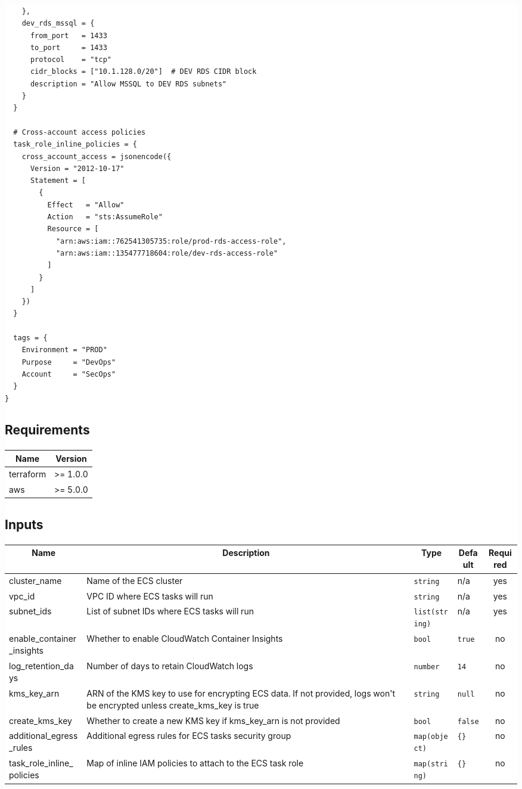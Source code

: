 ```hcl
    },
    dev_rds_mssql = {
      from_port   = 1433
      to_port     = 1433
      protocol    = "tcp"
      cidr_blocks = ["10.1.128.0/20"]  # DEV RDS CIDR block
      description = "Allow MSSQL to DEV RDS subnets"
    }
  }

  # Cross-account access policies
  task_role_inline_policies = {
    cross_account_access = jsonencode({
      Version = "2012-10-17"
      Statement = [
        {
          Effect   = "Allow"
          Action   = "sts:AssumeRole"
          Resource = [
            "arn:aws:iam::762541305735:role/prod-rds-access-role",
            "arn:aws:iam::135477718604:role/dev-rds-access-role"
          ]
        }
      ]
    })
  }
  
  tags = {
    Environment = "PROD"
    Purpose     = "DevOps"
    Account     = "SecOps"
  }
}
```

## Requirements

| Name | Version |
|------|---------|
| terraform | >= 1.0.0 |
| aws | >= 5.0.0 |

## Inputs

| Name | Description | Type | Default | Required |
|------|-------------|------|---------|:--------:|
| cluster_name | Name of the ECS cluster | `string` | n/a | yes |
| vpc_id | VPC ID where ECS tasks will run | `string` | n/a | yes |
| subnet_ids | List of subnet IDs where ECS tasks will run | `list(string)` | n/a | yes |
| enable_container_insights | Whether to enable CloudWatch Container Insights | `bool` | `true` | no |
| log_retention_days | Number of days to retain CloudWatch logs | `number` | `14` | no |
| kms_key_arn | ARN of the KMS key to use for encrypting ECS data. If not provided, logs won't be encrypted unless create_kms_key is true | `string` | `null` | no |
| create_kms_key | Whether to create a new KMS key if kms_key_arn is not provided | `bool` | `false` | no |
| additional_egress_rules | Additional egress rules for ECS tasks security group | `map(object)` | `{}` | no |
| task_role_inline_policies | Map of inline IAM policies to attach to the ECS task role | `map(string)` | `{}` | no |